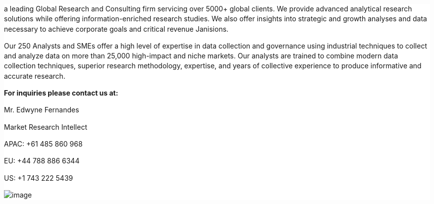 a leading Global Research and Consulting firm servicing over 5000+ global clients. We provide advanced analytical research solutions while offering information-enriched research studies.&nbsp;</span>We also offer insights into strategic and growth analyses and data necessary to achieve corporate goals and critical revenue Janisions.</p><p><span class="">Our 250 Analysts and SMEs offer a high level of expertise in data collection and governance using industrial techniques to collect and analyze data on more than 25,000 high-impact and niche markets. Our analysts are trained to combine modern data collection techniques, superior research methodology, expertise, and years of collective experience to produce informative and accurate research.</span></p><p><strong>For inquiries please contact us at:</strong></p><p>Mr. Edwyne Fernandes</p><p>Market Research Intellect</p><p>APAC: +61 485 860 968</p><p>EU: +44 788 886 6344</p><p>US: +1 743 222 5439</p>
![image](https://github.com/user-attachments/assets/0ba44299-c66c-4242-b3d2-fb9e6727aba4)
